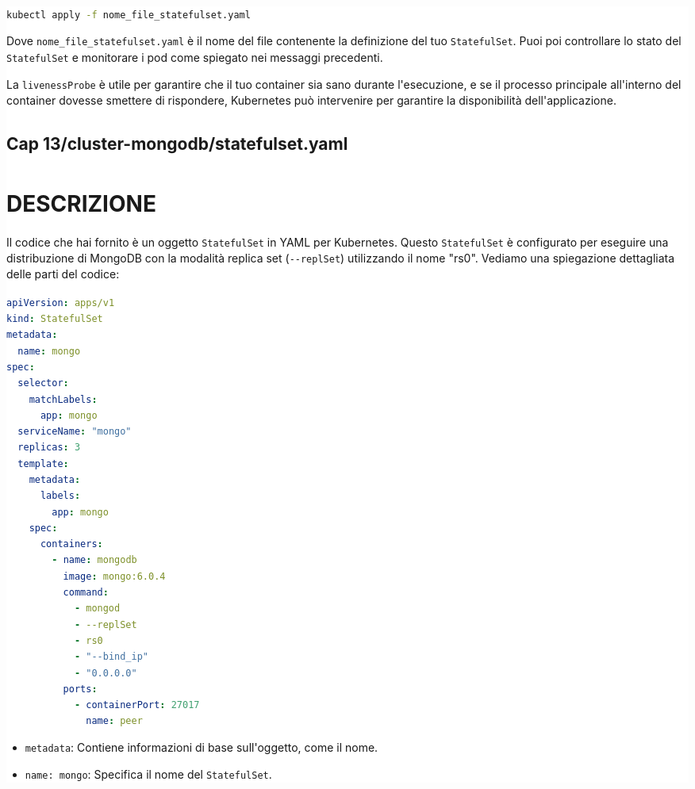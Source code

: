 ```bash
kubectl apply -f nome_file_statefulset.yaml
```

Dove `nome_file_statefulset.yaml` è il nome del file contenente la definizione del tuo `StatefulSet`. Puoi poi controllare lo stato del `StatefulSet` e monitorare i pod come spiegato nei messaggi precedenti.

La `livenessProbe` è utile per garantire che il tuo container sia sano durante l'esecuzione, e se il processo principale all'interno del container dovesse smettere di rispondere, Kubernetes può intervenire per garantire la disponibilità dell'applicazione.


Cap 13/cluster-mongodb/statefulset.yaml
----------------------------------
# DESCRIZIONE
Il codice che hai fornito è un oggetto `StatefulSet` in YAML per Kubernetes. Questo `StatefulSet` è configurato per eseguire una distribuzione di MongoDB con la modalità replica set (`--replSet`) utilizzando il nome "rs0". Vediamo una spiegazione dettagliata delle parti del codice:

```yaml
apiVersion: apps/v1
kind: StatefulSet
metadata:
  name: mongo
spec:
  selector:
    matchLabels:
      app: mongo
  serviceName: "mongo"
  replicas: 3
  template:
    metadata:
      labels:
        app: mongo
    spec:
      containers:
        - name: mongodb
          image: mongo:6.0.4
          command:
            - mongod
            - --replSet
            - rs0
            - "--bind_ip"
            - "0.0.0.0"
          ports:
            - containerPort: 27017
              name: peer
```

- `metadata`: Contiene informazioni di base sull'oggetto, come il nome.

- `name: mongo`: Specifica il nome del `StatefulSet`.
